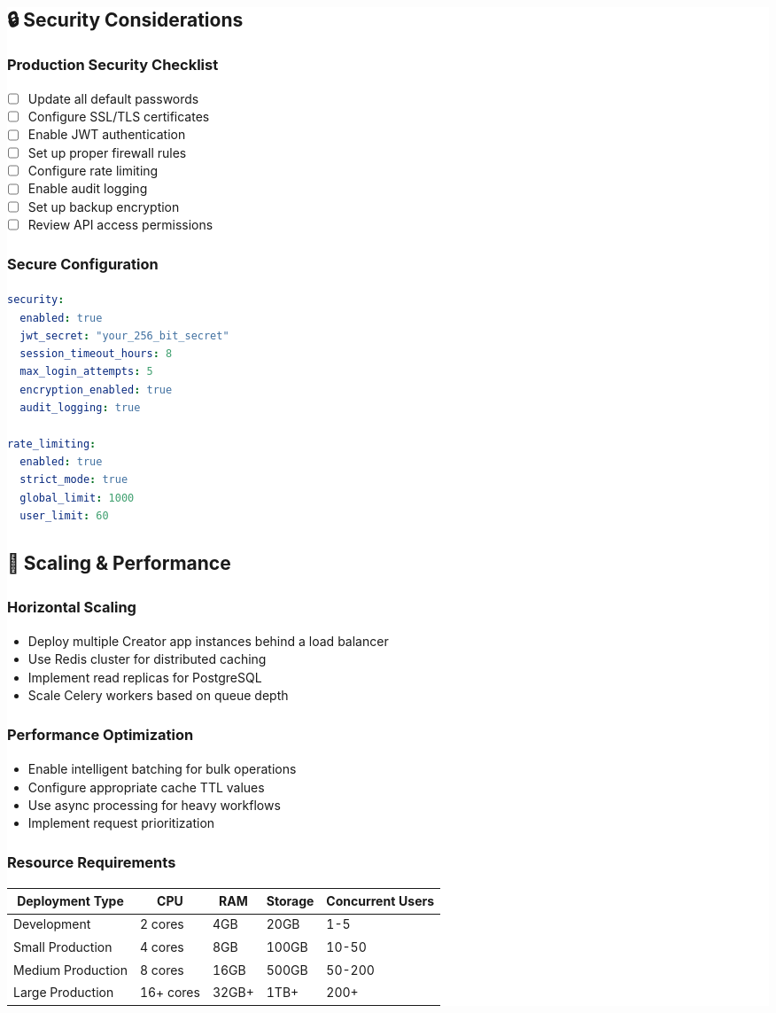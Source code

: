 ## 🔒 Security Considerations

### Production Security Checklist
- [ ] Update all default passwords
- [ ] Configure SSL/TLS certificates
- [ ] Enable JWT authentication
- [ ] Set up proper firewall rules
- [ ] Configure rate limiting
- [ ] Enable audit logging
- [ ] Set up backup encryption
- [ ] Review API access permissions

### Secure Configuration
```yaml
security:
  enabled: true
  jwt_secret: "your_256_bit_secret"
  session_timeout_hours: 8
  max_login_attempts: 5
  encryption_enabled: true
  audit_logging: true
  
rate_limiting:
  enabled: true
  strict_mode: true
  global_limit: 1000
  user_limit: 60
```

## 🚀 Scaling & Performance

### Horizontal Scaling
- Deploy multiple Creator app instances behind a load balancer
- Use Redis cluster for distributed caching
- Implement read replicas for PostgreSQL
- Scale Celery workers based on queue depth

### Performance Optimization
- Enable intelligent batching for bulk operations
- Configure appropriate cache TTL values
- Use async processing for heavy workflows
- Implement request prioritization

### Resource Requirements

| Deployment Type | CPU | RAM | Storage | Concurrent Users |
|----------------|-----|-----|---------|------------------|
| Development | 2 cores | 4GB | 20GB | 1-5 |
| Small Production | 4 cores | 8GB | 100GB | 10-50 |
| Medium Production | 8 cores | 16GB | 500GB | 50-200 |
| Large Production | 16+ cores | 32GB+ | 1TB+ | 200+ |
